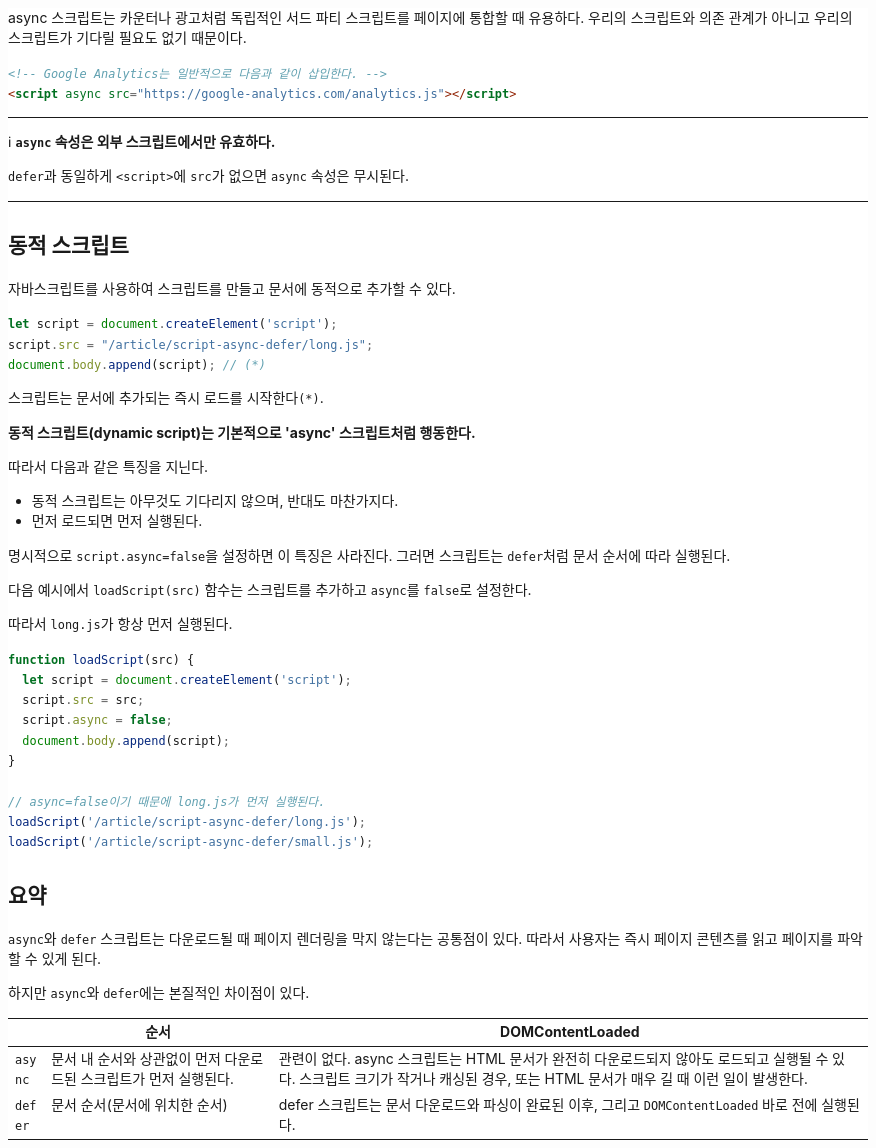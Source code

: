 async 스크립트는 카운터나 광고처럼 독립적인 서드 파티 스크립트를 페이지에 통합할 때 유용하다. 우리의 스크립트와 의존 관계가 아니고 우리의 스크립트가 기다릴 필요도 없기 때문이다.
```html
<!-- Google Analytics는 일반적으로 다음과 같이 삽입한다. -->
<script async src="https://google-analytics.com/analytics.js"></script>
```

---
:information_source: **`async` 속성은 외부 스크립트에서만 유효하다.**

`defer`과 동일하게 `<script>`에 `src`가 없으면 `async` 속성은 무시된다. 

---

## 동적 스크립트
자바스크립트를 사용하여 스크립트를 만들고 문서에 동적으로 추가할 수 있다.
```js run
let script = document.createElement('script');
script.src = "/article/script-async-defer/long.js";
document.body.append(script); // (*)
```
스크립트는 문서에 추가되는 즉시 로드를 시작한다`(*)`.

**동적 스크립트(dynamic script)는 기본적으로 'async' 스크립트처럼 행동한다.**

따라서 다음과 같은 특징을 지닌다.
- 동적 스크립트는 아무것도 기다리지 않으며, 반대도 마찬가지다.
- 먼저 로드되면 먼저 실행된다.

명시적으로 `script.async=false`을 설정하면 이 특징은 사라진다. 그러면 스크립트는 `defer`처럼 문서 순서에 따라 실행된다.

다음 예시에서 `loadScript(src)` 함수는 스크립트를 추가하고 `async`를 `false`로 설정한다.

따라서 `long.js`가 항상 먼저 실행된다.
```js
function loadScript(src) {
  let script = document.createElement('script');
  script.src = src;
  script.async = false;
  document.body.append(script);
}

// async=false이기 때문에 long.js가 먼저 실행된다.
loadScript('/article/script-async-defer/long.js');
loadScript('/article/script-async-defer/small.js');
```

## 요약
`async`와 `defer` 스크립트는 다운로드될 때 페이지 렌더링을 막지 않는다는 공통점이 있다. 따라서 사용자는 즉시 페이지 콘텐츠를 읽고 페이지를 파악할 수 있게 된다.

하지만 `async`와 `defer`에는 본질적인 차이점이 있다.

|         | 순서 | DOMContentLoaded |
|---------|---------|---------|
| `async` | 문서 내 순서와 상관없이 먼저 다운로드된 스크립트가 먼저 실행된다. | 관련이 없다. async 스크립트는 HTML 문서가 완전히 다운로드되지 않아도 로드되고 실행될 수 있다. 스크립트 크기가 작거나 캐싱된 경우, 또는 HTML 문서가 매우 길 때 이런 일이 발생한다. |
| `defer` | 문서 순서(문서에 위치한 순서) |  defer 스크립트는 문서 다운로드와 파싱이 완료된 이후, 그리고 `DOMContentLoaded` 바로 전에 실행된다. |
